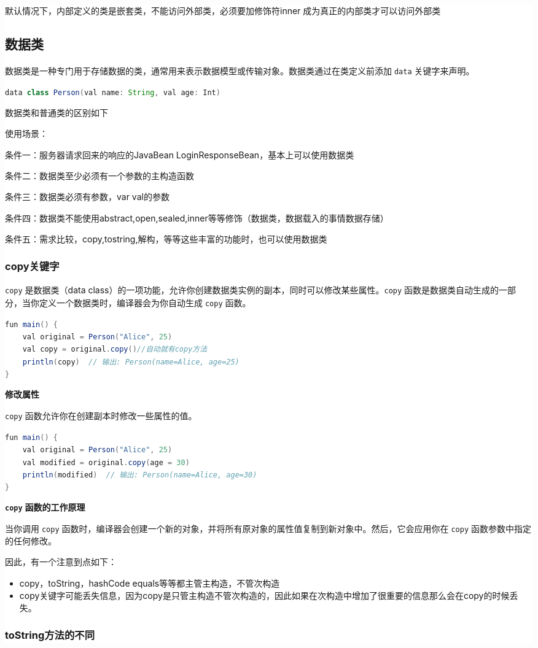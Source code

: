 默认情况下，内部定义的类是嵌套类，不能访问外部类，必须要加修饰符inner 成为真正的内部类才可以访问外部类

## 数据类

数据类是一种专门用于存储数据的类，通常用来表示数据模型或传输对象。数据类通过在类定义前添加 `data` 关键字来声明。

```Java
data class Person(val name: String, val age: Int)
```

数据类和普通类的区别如下

使用场景：

条件一：服务器请求回来的响应的JavaBean LoginResponseBean，基本上可以使用数据类

条件二：数据类至少必须有一个参数的主构造函数

条件三：数据类必须有参数，var val的参数

条件四：数据类不能使用abstract,open,sealed,inner等等修饰（数据类，数据载入的事情数据存储）

条件五：需求比较，copy,tostring,解构，等等这些丰富的功能时，也可以使用数据类

### copy关键字

`copy` 是数据类（data class）的一项功能，允许你创建数据类实例的副本，同时可以修改某些属性。`copy` 函数是数据类自动生成的一部分，当你定义一个数据类时，编译器会为你自动生成 `copy` 函数。

```Java
fun main() {
    val original = Person("Alice", 25)
    val copy = original.copy()//自动就有copy方法
    println(copy)  // 输出: Person(name=Alice, age=25)
}
```

**修改属性**

`copy` 函数允许你在创建副本时修改一些属性的值。

```Java
fun main() {
    val original = Person("Alice", 25)
    val modified = original.copy(age = 30)
    println(modified)  // 输出: Person(name=Alice, age=30)
}
```

**`copy`** **函数的工作原理**

当你调用 `copy` 函数时，编译器会创建一个新的对象，并将所有原对象的属性值复制到新对象中。然后，它会应用你在 `copy` 函数参数中指定的任何修改。

因此，有一个注意到点如下：

- copy，toString，hashCode equals等等都主管主构造，不管次构造
- copy关键字可能丢失信息，因为copy是只管主构造不管次构造的，因此如果在次构造中增加了很重要的信息那么会在copy的时候丢失。

### toString方法的不同
